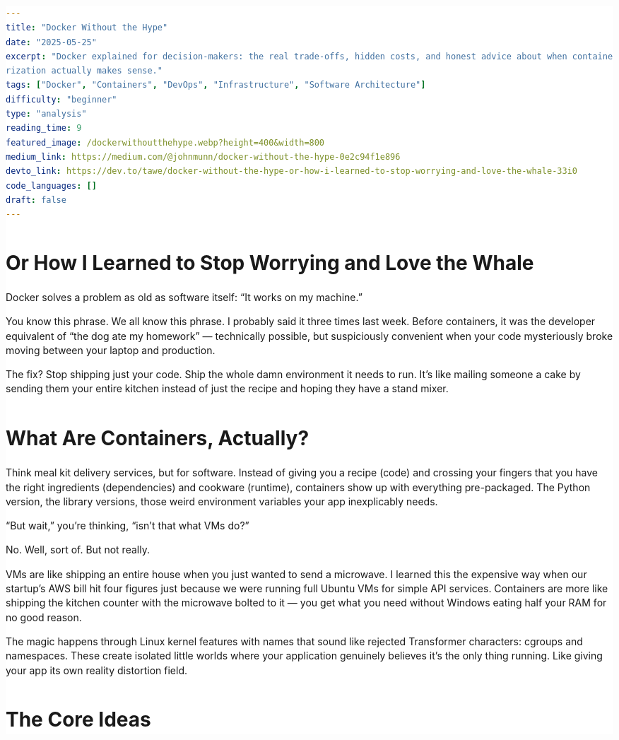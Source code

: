 ```yaml
---
title: "Docker Without the Hype"
date: "2025-05-25"
excerpt: "Docker explained for decision-makers: the real trade-offs, hidden costs, and honest advice about when containerization actually makes sense."
tags: ["Docker", "Containers", "DevOps", "Infrastructure", "Software Architecture"]
difficulty: "beginner"
type: "analysis"
reading_time: 9
featured_image: /dockerwithoutthehype.webp?height=400&width=800
medium_link: https://medium.com/@johnmunn/docker-without-the-hype-0e2c94f1e896
devto_link: https://dev.to/tawe/docker-without-the-hype-or-how-i-learned-to-stop-worrying-and-love-the-whale-33i0
code_languages: []
draft: false
---
```


# Or How I Learned to Stop Worrying and Love the Whale

Docker solves a problem as old as software itself: “It works on my machine.”

You know this phrase. We all know this phrase. I probably said it three times last week. Before containers, it was the developer equivalent of “the dog ate my homework” — technically possible, but suspiciously convenient when your code mysteriously broke moving between your laptop and production.

The fix? Stop shipping just your code. Ship the whole damn environment it needs to run. It’s like mailing someone a cake by sending them your entire kitchen instead of just the recipe and hoping they have a stand mixer.

# What Are Containers, Actually?

Think meal kit delivery services, but for software. Instead of giving you a recipe (code) and crossing your fingers that you have the right ingredients (dependencies) and cookware (runtime), containers show up with everything pre-packaged. The Python version, the library versions, those weird environment variables your app inexplicably needs.

“But wait,” you’re thinking, “isn’t that what VMs do?”

No. Well, sort of. But not really.

VMs are like shipping an entire house when you just wanted to send a microwave. I learned this the expensive way when our startup’s AWS bill hit four figures just because we were running full Ubuntu VMs for simple API services. Containers are more like shipping the kitchen counter with the microwave bolted to it — you get what you need without Windows eating half your RAM for no good reason.

The magic happens through Linux kernel features with names that sound like rejected Transformer characters: cgroups and namespaces. These create isolated little worlds where your application genuinely believes it’s the only thing running. Like giving your app its own reality distortion field.

# The Core Ideas
